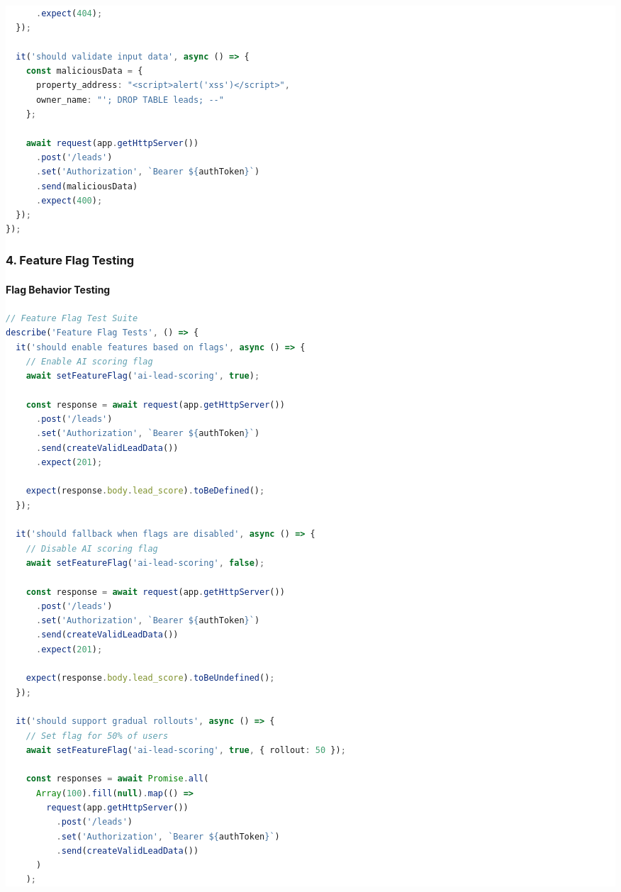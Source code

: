 ```typescript
      .expect(404);
  });

  it('should validate input data', async () => {
    const maliciousData = {
      property_address: "<script>alert('xss')</script>",
      owner_name: "'; DROP TABLE leads; --"
    };

    await request(app.getHttpServer())
      .post('/leads')
      .set('Authorization', `Bearer ${authToken}`)
      .send(maliciousData)
      .expect(400);
  });
});
```

### **4. Feature Flag Testing**

#### **Flag Behavior Testing**
```typescript
// Feature Flag Test Suite
describe('Feature Flag Tests', () => {
  it('should enable features based on flags', async () => {
    // Enable AI scoring flag
    await setFeatureFlag('ai-lead-scoring', true);

    const response = await request(app.getHttpServer())
      .post('/leads')
      .set('Authorization', `Bearer ${authToken}`)
      .send(createValidLeadData())
      .expect(201);

    expect(response.body.lead_score).toBeDefined();
  });

  it('should fallback when flags are disabled', async () => {
    // Disable AI scoring flag
    await setFeatureFlag('ai-lead-scoring', false);

    const response = await request(app.getHttpServer())
      .post('/leads')
      .set('Authorization', `Bearer ${authToken}`)
      .send(createValidLeadData())
      .expect(201);

    expect(response.body.lead_score).toBeUndefined();
  });

  it('should support gradual rollouts', async () => {
    // Set flag for 50% of users
    await setFeatureFlag('ai-lead-scoring', true, { rollout: 50 });

    const responses = await Promise.all(
      Array(100).fill(null).map(() =>
        request(app.getHttpServer())
          .post('/leads')
          .set('Authorization', `Bearer ${authToken}`)
          .send(createValidLeadData())
      )
    );

```